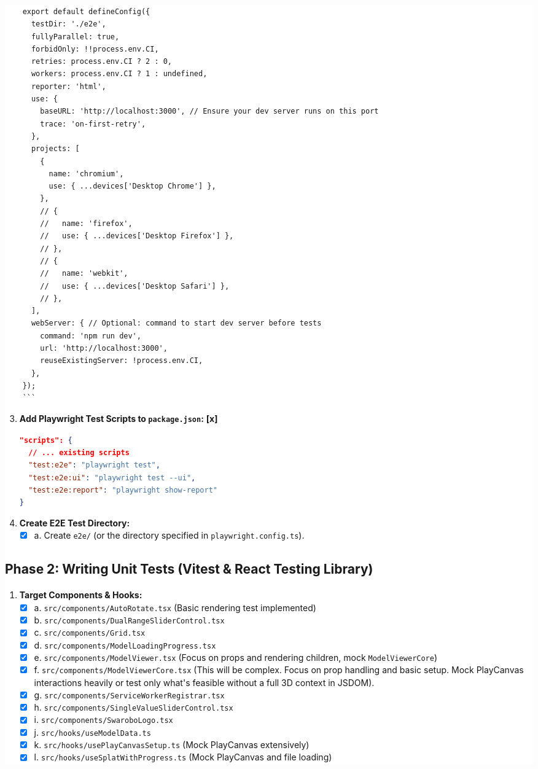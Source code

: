         export default defineConfig({
          testDir: './e2e',
          fullyParallel: true,
          forbidOnly: !!process.env.CI,
          retries: process.env.CI ? 2 : 0,
          workers: process.env.CI ? 1 : undefined,
          reporter: 'html',
          use: {
            baseURL: 'http://localhost:3000', // Ensure your dev server runs on this port
            trace: 'on-first-retry',
          },
          projects: [
            {
              name: 'chromium',
              use: { ...devices['Desktop Chrome'] },
            },
            // {
            //   name: 'firefox',
            //   use: { ...devices['Desktop Firefox'] },
            // },
            // {
            //   name: 'webkit',
            //   use: { ...devices['Desktop Safari'] },
            // },
          ],
          webServer: { // Optional: command to start dev server before tests
            command: 'npm run dev',
            url: 'http://localhost:3000',
            reuseExistingServer: !process.env.CI,
          },
        });
        ```
3.  **Add Playwright Test Scripts to `package.json`:** **[x]**
    ```json
    "scripts": {
      // ... existing scripts
      "test:e2e": "playwright test",
      "test:e2e:ui": "playwright test --ui",
      "test:e2e:report": "playwright show-report"
    }
    ```
4.  **Create E2E Test Directory:**
    -   [x] a. Create `e2e/` (or the directory specified in `playwright.config.ts`).

## Phase 2: Writing Unit Tests (Vitest & React Testing Library)

1.  **Target Components & Hooks:**
    -   [x] a. `src/components/AutoRotate.tsx` (Basic rendering test implemented)
    -   [x] b. `src/components/DualRangeSliderControl.tsx`
    -   [x] c. `src/components/Grid.tsx`
    -   [x] d. `src/components/ModelLoadingProgress.tsx`
    -   [x] e. `src/components/ModelViewer.tsx` (Focus on props and rendering children, mock `ModelViewerCore`)
    -   [x] f. `src/components/ModelViewerCore.tsx` (This will be complex. Focus on prop handling and basic setup. Mock PlayCanvas interactions heavily or test only what's feasible without a full 3D context in JSDOM).
    -   [x] g. `src/components/ServiceWorkerRegistrar.tsx`
    -   [x] h. `src/components/SingleValueSliderControl.tsx`
    -   [x] i. `src/components/SwaroboLogo.tsx`
    -   [x] j. `src/hooks/useModelData.ts`
    -   [x] k. `src/hooks/usePlayCanvasSetup.ts` (Mock PlayCanvas extensively)
    -   [x] l. `src/hooks/useSplatWithProgress.ts` (Mock PlayCanvas and file loading)